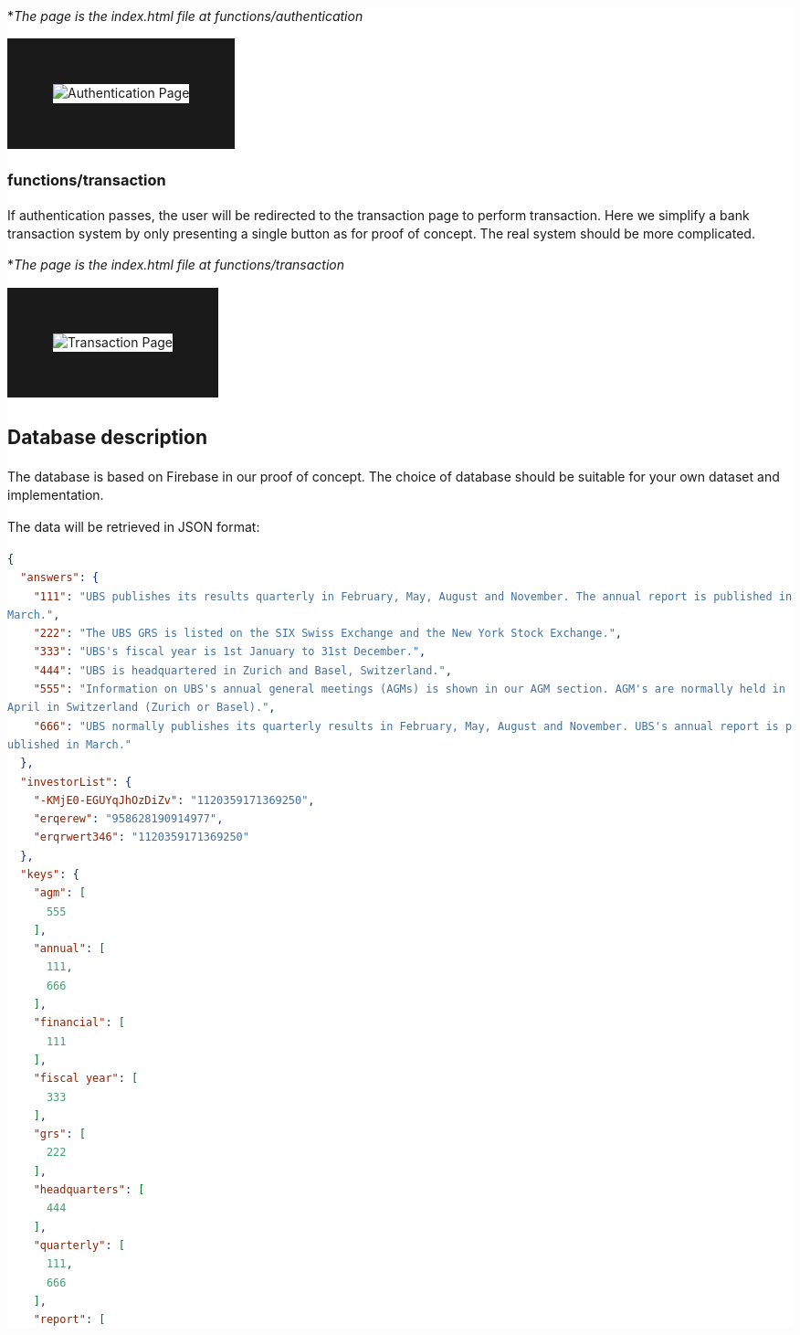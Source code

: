 **The page is the index.html file at functions/authentication*

<img src="https://raw.githubusercontent.com/pyliaorachel/elite-bank-bot/master/img/login.jpg" 
alt="Authentication Page" width="330" height="200" border="50" />

### functions/transaction
If authentication passes, the user will be redirected to the transaction page to perform transaction. Here we simplify a bank transaction system by only presenting a single button as for proof of concept. The real system should be more complicated.

**The page is the index.html file at functions/transaction*

<img src="https://raw.githubusercontent.com/pyliaorachel/elite-bank-bot/master/img/transaction.jpg" 
alt="Transaction Page" width="450" height="200" border="50" />

## Database description
The database is based on Firebase in our proof of concept. The choice of database should be suitable for your own dataset and implementation.

The data will be retrieved in JSON format:

```json
{
  "answers": {
    "111": "UBS publishes its results quarterly in February, May, August and November. The annual report is published in March.",
    "222": "The UBS GRS is listed on the SIX Swiss Exchange and the New York Stock Exchange.",
    "333": "UBS's fiscal year is 1st January to 31st December.",
    "444": "UBS is headquartered in Zurich and Basel, Switzerland.",
    "555": "Information on UBS's annual general meetings (AGMs) is shown in our AGM section. AGM's are normally held in April in Switzerland (Zurich or Basel).",
    "666": "UBS normally publishes its quarterly results in February, May, August and November. UBS's annual report is published in March."
  },
  "investorList": {
    "-KMjE0-EGUYqJhOzDiZv": "1120359171369250",
    "erqerew": "958628190914977",
    "erqrwert346": "1120359171369250"
  },
  "keys": {
    "agm": [
      555
    ],
    "annual": [
      111,
      666
    ],
    "financial": [
      111
    ],
    "fiscal year": [
      333
    ],
    "grs": [
      222
    ],
    "headquarters": [
      444
    ],
    "quarterly": [
      111,
      666
    ],
    "report": [
```